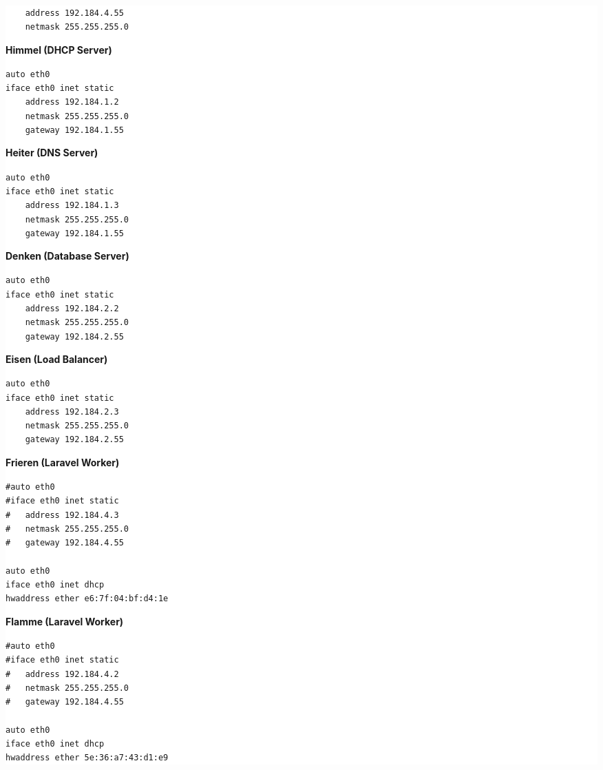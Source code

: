 ```
	address 192.184.4.55
	netmask 255.255.255.0
```

**Himmel (DHCP Server)**
```
auto eth0
iface eth0 inet static
	address 192.184.1.2
	netmask 255.255.255.0
	gateway 192.184.1.55
```

**Heiter (DNS Server)**
```
auto eth0
iface eth0 inet static
	address 192.184.1.3
	netmask 255.255.255.0
	gateway 192.184.1.55
```

**Denken (Database Server)**
```
auto eth0
iface eth0 inet static
	address 192.184.2.2
	netmask 255.255.255.0
	gateway 192.184.2.55
```

**Eisen (Load Balancer)**
```
auto eth0
iface eth0 inet static
	address 192.184.2.3
	netmask 255.255.255.0
	gateway 192.184.2.55
```

**Frieren (Laravel Worker)**
```
#auto eth0
#iface eth0 inet static
#	address 192.184.4.3
#	netmask 255.255.255.0
#	gateway 192.184.4.55

auto eth0
iface eth0 inet dhcp
hwaddress ether e6:7f:04:bf:d4:1e
```

**Flamme (Laravel Worker)**
```
#auto eth0
#iface eth0 inet static
#	address 192.184.4.2
#	netmask 255.255.255.0
#	gateway 192.184.4.55

auto eth0
iface eth0 inet dhcp
hwaddress ether 5e:36:a7:43:d1:e9
```
